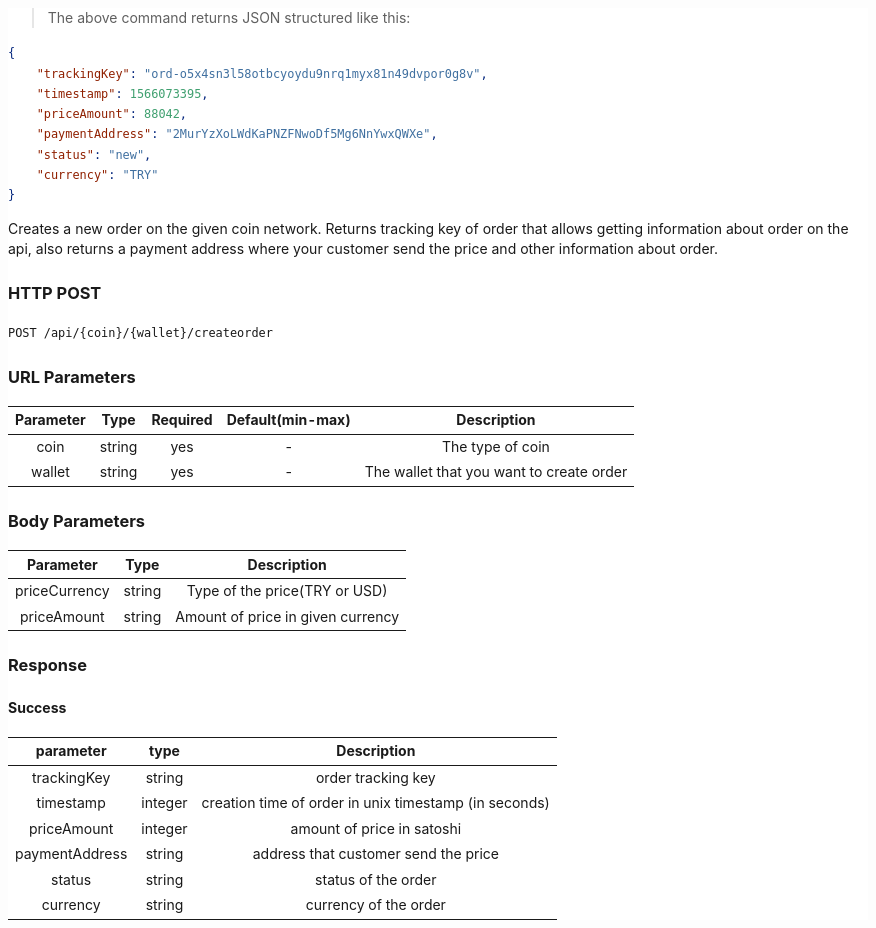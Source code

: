 
> The above command returns JSON structured like this:

```json
{
    "trackingKey": "ord-o5x4sn3l58otbcyoydu9nrq1myx81n49dvpor0g8v",
    "timestamp": 1566073395,
    "priceAmount": 88042,
    "paymentAddress": "2MurYzXoLWdKaPNZFNwoDf5Mg6NnYwxQWXe",
    "status": "new",
    "currency": "TRY"
}
```

Creates a new order on the given coin network. Returns tracking key of order that allows
getting information about order on the api, also returns a payment address where your customer
send the price and other information about order.

### HTTP POST
`POST /api/{coin}/{wallet}/createorder`

### URL Parameters
| Parameter        | Type   | Required | Default(min-max) | Description                              |
| :--------------: | :----: | :------: | :---------:      | :----:                                   |
| coin             | string | yes      | -                | The type of coin                         |
| wallet           | string | yes      | -                | The wallet that you want to create order |

### Body Parameters
| Parameter        | Type   | Description                          |
| :--------------: | :----: | :----------------------------------: |
| priceCurrency    | string | Type of the price(TRY or USD)        |
| priceAmount      | string | Amount of price in given currency    |


### Response

#### Success

| parameter        | type    | Description                                           |
| :--------------: | :----:  | :----:                                                |
| trackingKey      | string  | order tracking key                                    |
| timestamp        | integer | creation time of order in unix timestamp (in seconds) |
| priceAmount      | integer | amount of price in satoshi                            |
| paymentAddress   | string  | address that customer send the price                  |
| status           | string  | status of the order                                   |
| currency         | string  | currency of the order                                 |
